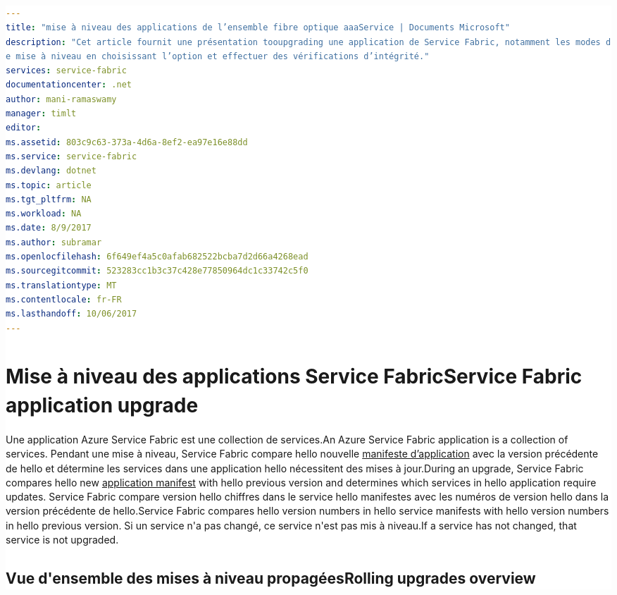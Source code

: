 ```yaml
---
title: "mise à niveau des applications de l’ensemble fibre optique aaaService | Documents Microsoft"
description: "Cet article fournit une présentation tooupgrading une application de Service Fabric, notamment les modes de mise à niveau en choisissant l’option et effectuer des vérifications d’intégrité."
services: service-fabric
documentationcenter: .net
author: mani-ramaswamy
manager: timlt
editor: 
ms.assetid: 803c9c63-373a-4d6a-8ef2-ea97e16e88dd
ms.service: service-fabric
ms.devlang: dotnet
ms.topic: article
ms.tgt_pltfrm: NA
ms.workload: NA
ms.date: 8/9/2017
ms.author: subramar
ms.openlocfilehash: 6f649ef4a5c0afab682522bcba7d2d66a4268ead
ms.sourcegitcommit: 523283cc1b3c37c428e77850964dc1c33742c5f0
ms.translationtype: MT
ms.contentlocale: fr-FR
ms.lasthandoff: 10/06/2017
---
```

# <a name="service-fabric-application-upgrade"></a><span data-ttu-id="ad021-103">Mise à niveau des applications Service Fabric</span><span class="sxs-lookup"><span data-stu-id="ad021-103">Service Fabric application upgrade</span></span>
<span data-ttu-id="ad021-104">Une application Azure Service Fabric est une collection de services.</span><span class="sxs-lookup"><span data-stu-id="ad021-104">An Azure Service Fabric application is a collection of services.</span></span> <span data-ttu-id="ad021-105">Pendant une mise à niveau, Service Fabric compare hello nouvelle [manifeste d’application](service-fabric-application-model.md#describe-an-application) avec la version précédente de hello et détermine les services dans une application hello nécessitent des mises à jour.</span><span class="sxs-lookup"><span data-stu-id="ad021-105">During an upgrade, Service Fabric compares hello new [application manifest](service-fabric-application-model.md#describe-an-application) with hello previous version and determines which services in hello application require updates.</span></span> <span data-ttu-id="ad021-106">Service Fabric compare version hello chiffres dans le service hello manifestes avec les numéros de version hello dans la version précédente de hello.</span><span class="sxs-lookup"><span data-stu-id="ad021-106">Service Fabric compares hello version numbers in hello service manifests with hello version numbers in hello previous version.</span></span> <span data-ttu-id="ad021-107">Si un service n'a pas changé, ce service n'est pas mis à niveau.</span><span class="sxs-lookup"><span data-stu-id="ad021-107">If a service has not changed, that service is not upgraded.</span></span>

## <a name="rolling-upgrades-overview"></a><span data-ttu-id="ad021-108">Vue d'ensemble des mises à niveau propagées</span><span class="sxs-lookup"><span data-stu-id="ad021-108">Rolling upgrades overview</span></span>